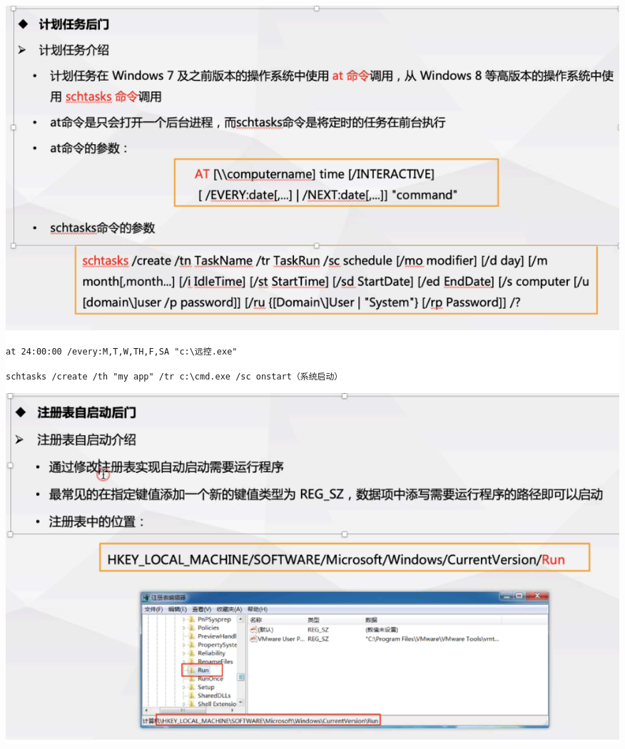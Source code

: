 ![image-20210827143804581](cobaltstrike/image-20210827143804581.png)

`at 24:00:00 /every:M,T,W,TH,F,SA "c:\远控.exe"`

`schtasks /create /th "my app" /tr c:\cmd.exe /sc onstart（系统启动）`

![image-20210827145408998](cobaltstrike/image-20210827145408998.png)
